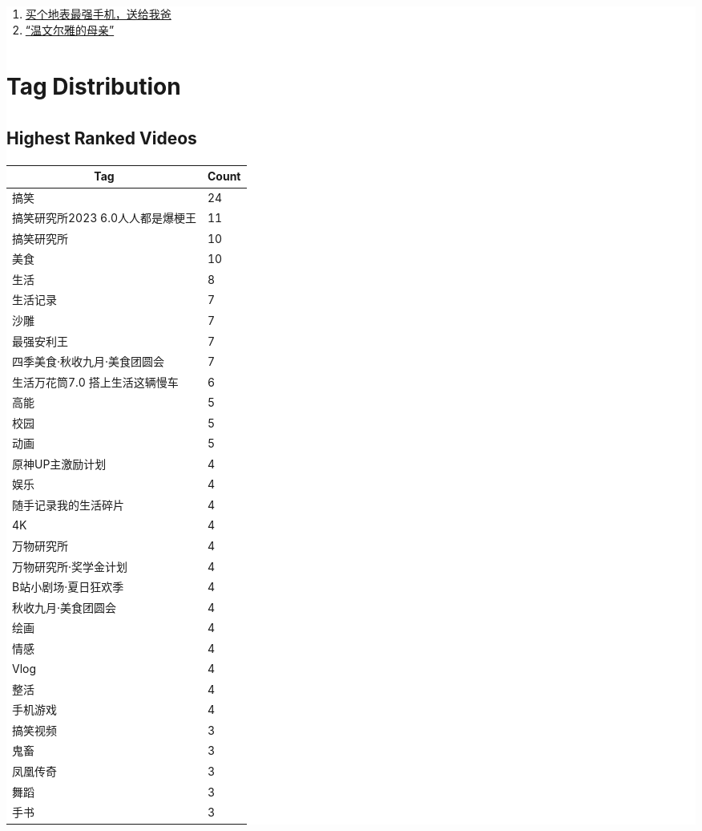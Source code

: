 1. [买个地表最强手机，送给我爸](https://www.bilibili.com/video/BV1yu4y1k7Kt)
1. [“温文尔雅的母亲”](https://www.bilibili.com/video/BV1TN4y1Q7yo)

# Tag Distribution
## Highest Ranked Videos


| Tag | Count |
| --- | --- |
| 搞笑 | 24 |
| 搞笑研究所2023 6.0人人都是爆梗王 | 11 |
| 搞笑研究所 | 10 |
| 美食 | 10 |
| 生活 | 8 |
| 生活记录 | 7 |
| 沙雕 | 7 |
| 最强安利王 | 7 |
| 四季美食·秋收九月·美食团圆会 | 7 |
| 生活万花筒7.0 搭上生活这辆慢车 | 6 |
| 高能 | 5 |
| 校园 | 5 |
| 动画 | 5 |
| 原神UP主激励计划 | 4 |
| 娱乐 | 4 |
| 随手记录我的生活碎片 | 4 |
| 4K | 4 |
| 万物研究所 | 4 |
| 万物研究所·奖学金计划 | 4 |
| B站小剧场·夏日狂欢季 | 4 |
| 秋收九月·美食团圆会 | 4 |
| 绘画 | 4 |
| 情感 | 4 |
| Vlog | 4 |
| 整活 | 4 |
| 手机游戏 | 4 |
| 搞笑视频 | 3 |
| 鬼畜 | 3 |
| 凤凰传奇 | 3 |
| 舞蹈 | 3 |
| 手书 | 3 |